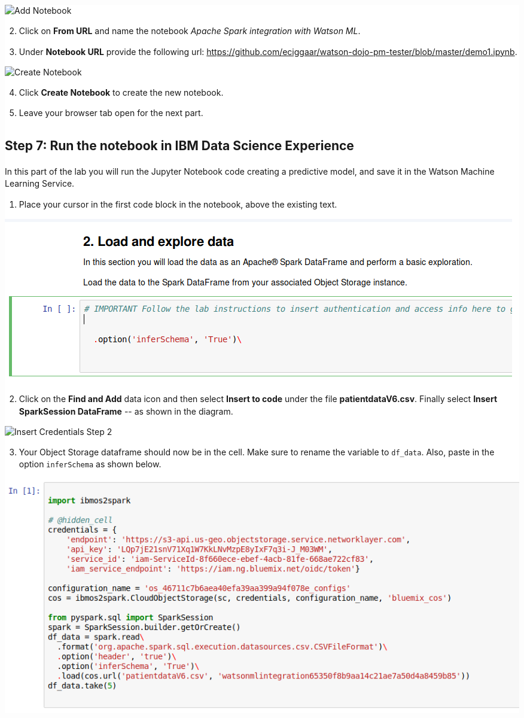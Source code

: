   ![Add Notebook][15]

  2. Click on **From URL** and name the notebook _Apache Spark integration with Watson ML_.

  3. Under **Notebook URL** provide the following url: https://github.com/eciggaar/watson-dojo-pm-tester/blob/master/demo1.ipynb.

  ![Create Notebook][16]

  4. Click **Create Notebook** to create the new notebook.

  5. Leave your browser tab open for the next part.


## Step 7: Run the notebook in IBM Data Science Experience

In this part of the lab you will run the Jupyter Notebook code creating a predictive model, and save it in the Watson Machine Learning Service.

  1. Place your cursor in the first code block in the notebook, above the existing text.

  ![Insert Credentials Step 1](images/Picture23.png)

  2. Click on the **Find and Add** data icon and then select **Insert to code** under the file **patientdataV6.csv**. Finally select **Insert SparkSession DataFrame** -- as shown in the diagram.

  ![Insert Credentials Step 2][30]

  3. Your Object Storage dataframe should now be in the cell. Make sure to rename the variable to `df_data`. Also, paste in the option `inferSchema` as shown below.

  ![Insert Credentials Step 3](images/Picture25.png)


[1]: https://github.com/eciggaar/watson-dojo-pm-tester/blob/master/images/terms.png?raw=true
[2]: https://github.com/eciggaar/watson-dojo-pm-tester/blob/master/images/create-org.png?raw=true
[3]: https://github.com/eciggaar/watson-dojo-pm-tester/blob/master/images/create-space.png?raw=true
[4]: https://github.com/eciggaar/watson-dojo-pm-tester/blob/master/images/create-us-space.png?raw=true
[5]: https://github.com/eciggaar/watson-dojo-pm-tester/blob/master/images/select-region.png?raw=true
[6]: https://github.com/eciggaar/watson-dojo-pm-tester/blob/master/images/dsx-dashboard.png?raw=true
[7]: https://github.com/eciggaar/watson-dojo-pm-tester/blob/master/images/pipeline.png?raw=true
[8]: https://github.com/eciggaar/watson-dojo-pm-tester/blob/master/images/create-ml-instance.png?raw=true
[9]: https://github.com/eciggaar/watson-dojo-pm-tester/blob/master/images/connect-to.png?raw=true
[10]: https://github.com/eciggaar/watson-dojo-pm-tester/blob/master/images/overview-services-and-app.png?raw=true
[11]: https://github.com/eciggaar/watson-dojo-pm-tester/blob/master/images/create-project.png?raw=true
[12]: https://github.com/eciggaar/watson-dojo-pm-tester/blob/master/images/browse-file.png?raw=true
[13]: https://github.com/eciggaar/watson-dojo-pm-tester/blob/master/images/data-assets.png?raw=true
[14]: https://github.com/eciggaar/watson-dojo-pm-tester/blob/master/images/download-csv.png?raw=true
[15]: https://github.com/eciggaar/watson-dojo-pm-tester/blob/master/images/add-notebook.png?raw=true
[16]: https://github.com/eciggaar/watson-dojo-pm-tester/blob/master/images/create-notebook.png?raw=true
[17]: https://github.com/eciggaar/watson-dojo-pm-tester/blob/master/images/launch-dashboard.png?raw=true
[18]: https://github.com/eciggaar/watson-dojo-pm-tester/blob/master/images/create-deployment1.png?raw=true
[19]: https://github.com/eciggaar/watson-dojo-pm-tester/blob/master/images/create-deployment2.png?raw=true
[20]: https://github.com/eciggaar/watson-dojo-pm-tester/blob/master/images/create-deployment3.png?raw=true
[21]: https://github.com/eciggaar/watson-dojo-pm-tester/blob/master/images/toolchain.png?raw=true
[22]: https://github.com/eciggaar/watson-dojo-pm-tester/blob/master/images/deploy-stage.png?raw=true
[23]: https://github.com/eciggaar/watson-dojo-pm-tester/blob/master/images/restage-app.png?raw=true
[24]: https://github.com/eciggaar/watson-dojo-pm-tester/blob/master/images/settings.png?raw=true
[25]: https://github.com/eciggaar/watson-dojo-pm-tester/blob/master/images/add-associated-service.png?raw=true
[26]: https://github.com/eciggaar/watson-dojo-pm-tester/blob/master/images/choose-ml-service.png?raw=true
[27]: https://github.com/eciggaar/watson-dojo-pm-tester/blob/master/images/associated-services.png?raw=true
[28]: https://github.com/eciggaar/watson-dojo-pm-tester/blob/master/images/services-overview.png?raw=true
[29]: https://github.com/eciggaar/watson-dojo-pm-tester/blob/master/images/ml-credentials.png?raw=true
[30]: https://github.com/eciggaar/watson-dojo-pm-tester/blob/master/images/insert-credentials2.png?raw=true
[31]: https://github.com/eciggaar/watson-dojo-pm-tester/blob/master/images/run-notebook.png?raw=true
[32]: https://github.com/eciggaar/watson-dojo-pm-tester/blob/master/images/restart-app.png?raw=true
[33]: https://github.com/eciggaar/watson-dojo-pm-tester/blob/master/images/open-app.png?raw=true
[34]: https://github.com/eciggaar/watson-dojo-pm-tester/blob/master/images/failure-yes.png?raw=true
[35]: https://github.com/eciggaar/watson-dojo-pm-tester/blob/master/images/failure-no.png?raw=true
[36]: https://github.com/eciggaar/watson-dojo-pm-tester/blob/master/images/dsx-signup.png?raw=true
[37]: https://github.com/eciggaar/watson-dojo-pm-tester/blob/master/images/use-existing-id.png?raw=true